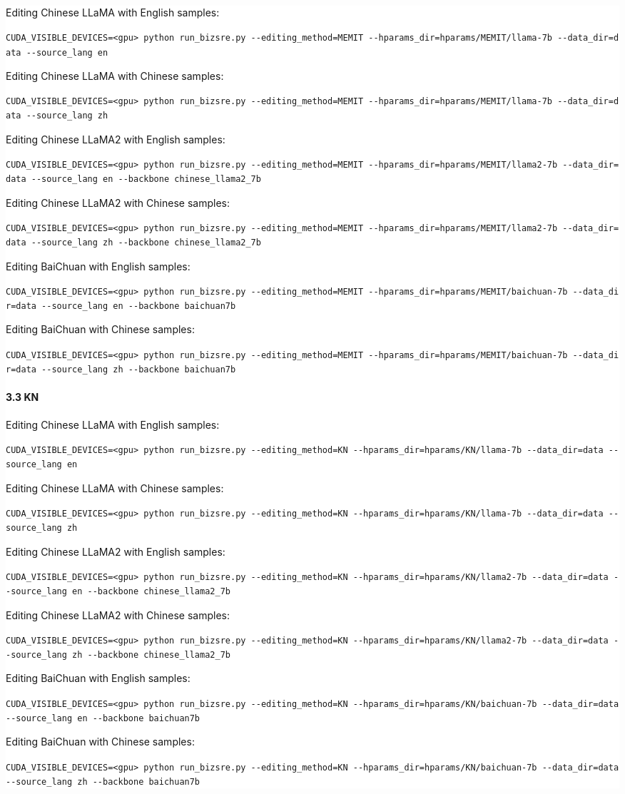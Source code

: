 Editing Chinese LLaMA with English samples:
```
CUDA_VISIBLE_DEVICES=<gpu> python run_bizsre.py --editing_method=MEMIT --hparams_dir=hparams/MEMIT/llama-7b --data_dir=data --source_lang en
```
Editing Chinese LLaMA with Chinese samples:
```
CUDA_VISIBLE_DEVICES=<gpu> python run_bizsre.py --editing_method=MEMIT --hparams_dir=hparams/MEMIT/llama-7b --data_dir=data --source_lang zh
```
Editing Chinese LLaMA2 with English samples:
```
CUDA_VISIBLE_DEVICES=<gpu> python run_bizsre.py --editing_method=MEMIT --hparams_dir=hparams/MEMIT/llama2-7b --data_dir=data --source_lang en --backbone chinese_llama2_7b
```
Editing Chinese LLaMA2 with Chinese samples:
```
CUDA_VISIBLE_DEVICES=<gpu> python run_bizsre.py --editing_method=MEMIT --hparams_dir=hparams/MEMIT/llama2-7b --data_dir=data --source_lang zh --backbone chinese_llama2_7b
```
Editing BaiChuan with English samples:
```
CUDA_VISIBLE_DEVICES=<gpu> python run_bizsre.py --editing_method=MEMIT --hparams_dir=hparams/MEMIT/baichuan-7b --data_dir=data --source_lang en --backbone baichuan7b
```
Editing BaiChuan with Chinese samples:
```
CUDA_VISIBLE_DEVICES=<gpu> python run_bizsre.py --editing_method=MEMIT --hparams_dir=hparams/MEMIT/baichuan-7b --data_dir=data --source_lang zh --backbone baichuan7b
```


#### 3.3 KN
Editing Chinese LLaMA with English samples:
```
CUDA_VISIBLE_DEVICES=<gpu> python run_bizsre.py --editing_method=KN --hparams_dir=hparams/KN/llama-7b --data_dir=data --source_lang en
```
Editing Chinese LLaMA with Chinese samples:
```
CUDA_VISIBLE_DEVICES=<gpu> python run_bizsre.py --editing_method=KN --hparams_dir=hparams/KN/llama-7b --data_dir=data --source_lang zh
```
Editing Chinese LLaMA2 with English samples:
```
CUDA_VISIBLE_DEVICES=<gpu> python run_bizsre.py --editing_method=KN --hparams_dir=hparams/KN/llama2-7b --data_dir=data --source_lang en --backbone chinese_llama2_7b
```
Editing Chinese LLaMA2 with Chinese samples:
```
CUDA_VISIBLE_DEVICES=<gpu> python run_bizsre.py --editing_method=KN --hparams_dir=hparams/KN/llama2-7b --data_dir=data --source_lang zh --backbone chinese_llama2_7b
```
Editing BaiChuan with English samples:
```
CUDA_VISIBLE_DEVICES=<gpu> python run_bizsre.py --editing_method=KN --hparams_dir=hparams/KN/baichuan-7b --data_dir=data --source_lang en --backbone baichuan7b
```
Editing BaiChuan with Chinese samples:
```
CUDA_VISIBLE_DEVICES=<gpu> python run_bizsre.py --editing_method=KN --hparams_dir=hparams/KN/baichuan-7b --data_dir=data --source_lang zh --backbone baichuan7b
```
